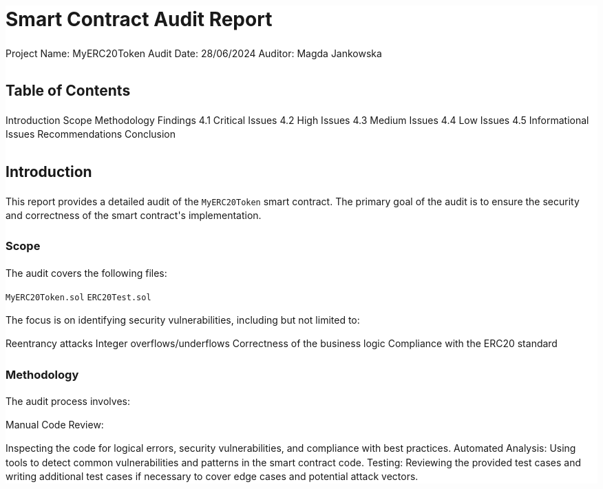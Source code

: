 # Smart Contract Audit Report

Project Name: MyERC20Token
Audit Date: 28/06/2024
Auditor: Magda Jankowska

## Table of Contents

Introduction
Scope
Methodology
Findings
4.1 Critical Issues
4.2 High Issues
4.3 Medium Issues
4.4 Low Issues
4.5 Informational Issues
Recommendations
Conclusion


## Introduction
This report provides a detailed audit of the `MyERC20Token` smart contract. The primary goal of the audit is to ensure the security and correctness of the smart contract's implementation.

### Scope

The audit covers the following files:

`MyERC20Token.sol`
`ERC20Test.sol`

The focus is on identifying security vulnerabilities, including but not limited to:

Reentrancy attacks
Integer overflows/underflows
Correctness of the business logic
Compliance with the ERC20 standard


### Methodology

The audit process involves:

Manual Code Review: 

Inspecting the code for logical errors, security vulnerabilities, and compliance with best practices.
Automated Analysis: Using tools to detect common vulnerabilities and patterns in the smart contract code.
Testing: Reviewing the provided test cases and writing additional test cases if necessary to cover edge cases and potential attack vectors.
